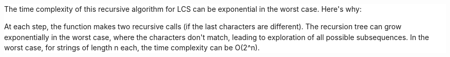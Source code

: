 The time complexity of this recursive algorithm for LCS can be exponential in the worst case. Here's why:

At each step, the function makes two recursive calls (if the last characters are different).
The recursion tree can grow exponentially in the worst case, where the characters don't match, leading to exploration of all possible subsequences.
In the worst case, for strings of length n each, the time complexity can be O(2^n).





